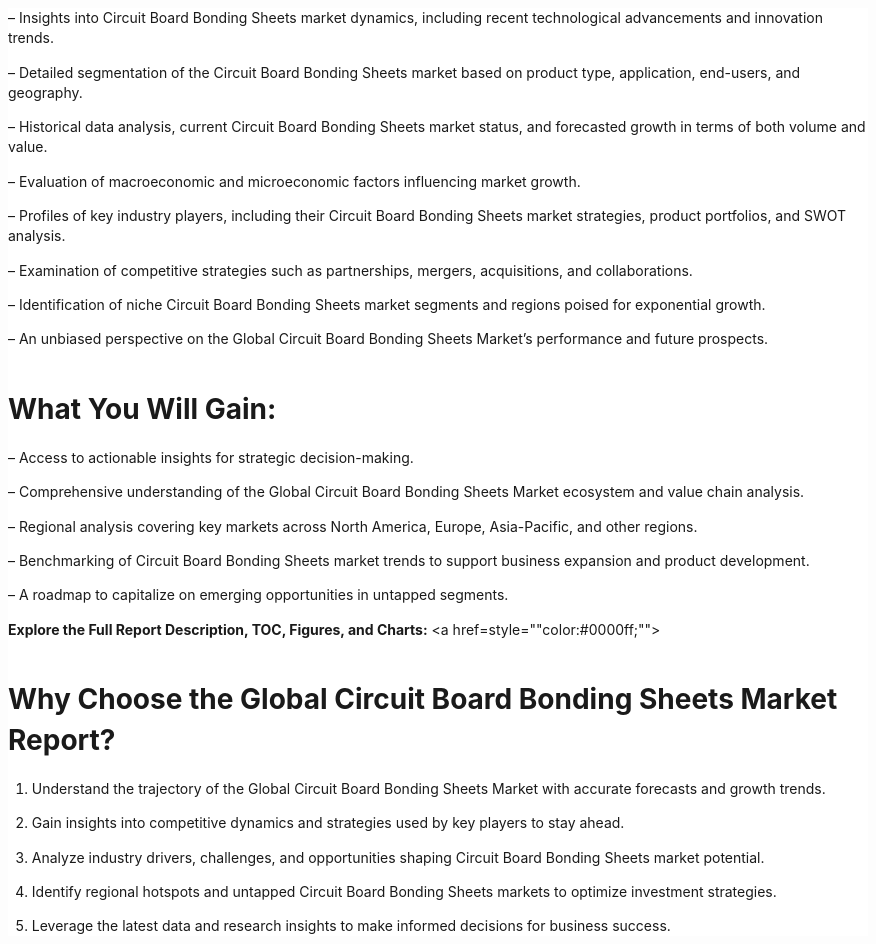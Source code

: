 – Insights into Circuit Board Bonding Sheets market dynamics, including recent technological advancements and innovation trends.

– Detailed segmentation of the Circuit Board Bonding Sheets market based on product type, application, end-users, and geography.

– Historical data analysis, current Circuit Board Bonding Sheets market status, and forecasted growth in terms of both volume and value.

– Evaluation of macroeconomic and microeconomic factors influencing market growth.

– Profiles of key industry players, including their Circuit Board Bonding Sheets market strategies, product portfolios, and SWOT analysis.

– Examination of competitive strategies such as partnerships, mergers, acquisitions, and collaborations.

– Identification of niche Circuit Board Bonding Sheets market segments and regions poised for exponential growth.

– An unbiased perspective on the Global Circuit Board Bonding Sheets Market’s performance and future prospects.

# <strong>What You Will Gain:</strong>

– Access to actionable insights for strategic decision-making.

– Comprehensive understanding of the Global Circuit Board Bonding Sheets Market ecosystem and value chain analysis.

– Regional analysis covering key markets across North America, Europe, Asia-Pacific, and other regions.

– Benchmarking of Circuit Board Bonding Sheets market trends to support business expansion and product development.

– A roadmap to capitalize on emerging opportunities in untapped segments.

<strong>Explore the Full Report Description, TOC, Figures, and Charts:</strong>
<a href=style=""color:#0000ff;""></a>

# <strong>Why Choose the Global Circuit Board Bonding Sheets Market Report?</strong>

1. Understand the trajectory of the Global Circuit Board Bonding Sheets Market with accurate forecasts and growth trends.

2. Gain insights into competitive dynamics and strategies used by key players to stay ahead.

3. Analyze industry drivers, challenges, and opportunities shaping Circuit Board Bonding Sheets market potential.

4. Identify regional hotspots and untapped Circuit Board Bonding Sheets markets to optimize investment strategies.

5. Leverage the latest data and research insights to make informed decisions for business success.
